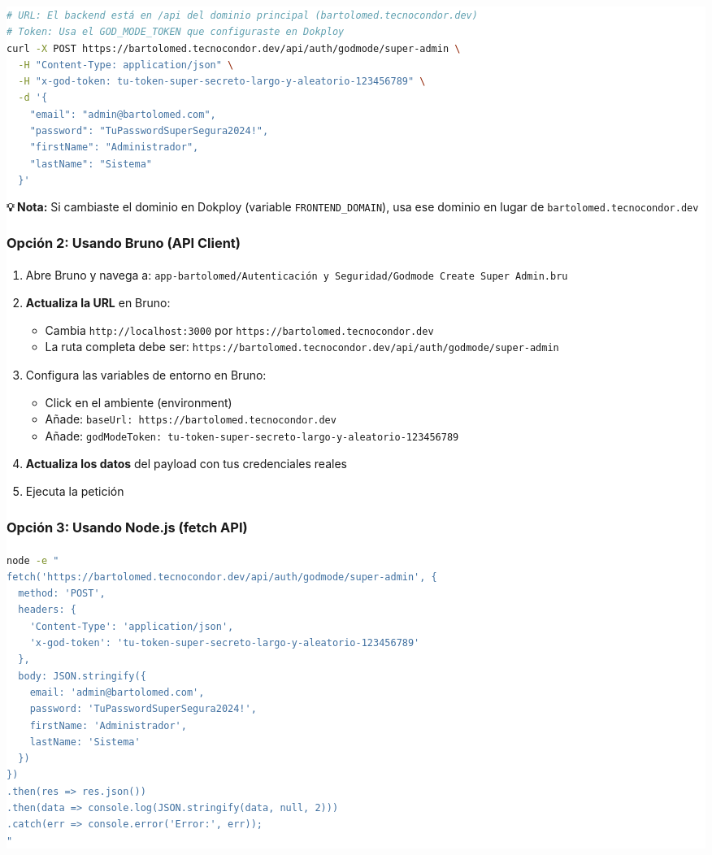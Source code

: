 ```sh
# URL: El backend está en /api del dominio principal (bartolomed.tecnocondor.dev)
# Token: Usa el GOD_MODE_TOKEN que configuraste en Dokploy
curl -X POST https://bartolomed.tecnocondor.dev/api/auth/godmode/super-admin \
  -H "Content-Type: application/json" \
  -H "x-god-token: tu-token-super-secreto-largo-y-aleatorio-123456789" \
  -d '{
    "email": "admin@bartolomed.com",
    "password": "TuPasswordSuperSegura2024!",
    "firstName": "Administrador",
    "lastName": "Sistema"
  }'
```

**💡 Nota:** Si cambiaste el dominio en Dokploy (variable `FRONTEND_DOMAIN`), usa ese dominio en lugar de `bartolomed.tecnocondor.dev`

### Opción 2: Usando Bruno (API Client)

1. Abre Bruno y navega a: `app-bartolomed/Autenticación y Seguridad/Godmode Create Super Admin.bru`

2. **Actualiza la URL** en Bruno:

   - Cambia `http://localhost:3000` por `https://bartolomed.tecnocondor.dev`
   - La ruta completa debe ser: `https://bartolomed.tecnocondor.dev/api/auth/godmode/super-admin`

3. Configura las variables de entorno en Bruno:

   - Click en el ambiente (environment)
   - Añade: `baseUrl: https://bartolomed.tecnocondor.dev`
   - Añade: `godModeToken: tu-token-super-secreto-largo-y-aleatorio-123456789`

4. **Actualiza los datos** del payload con tus credenciales reales

5. Ejecuta la petición

### Opción 3: Usando Node.js (fetch API)

```sh
node -e "
fetch('https://bartolomed.tecnocondor.dev/api/auth/godmode/super-admin', {
  method: 'POST',
  headers: {
    'Content-Type': 'application/json',
    'x-god-token': 'tu-token-super-secreto-largo-y-aleatorio-123456789'
  },
  body: JSON.stringify({
    email: 'admin@bartolomed.com',
    password: 'TuPasswordSuperSegura2024!',
    firstName: 'Administrador',
    lastName: 'Sistema'
  })
})
.then(res => res.json())
.then(data => console.log(JSON.stringify(data, null, 2)))
.catch(err => console.error('Error:', err));
"
```
